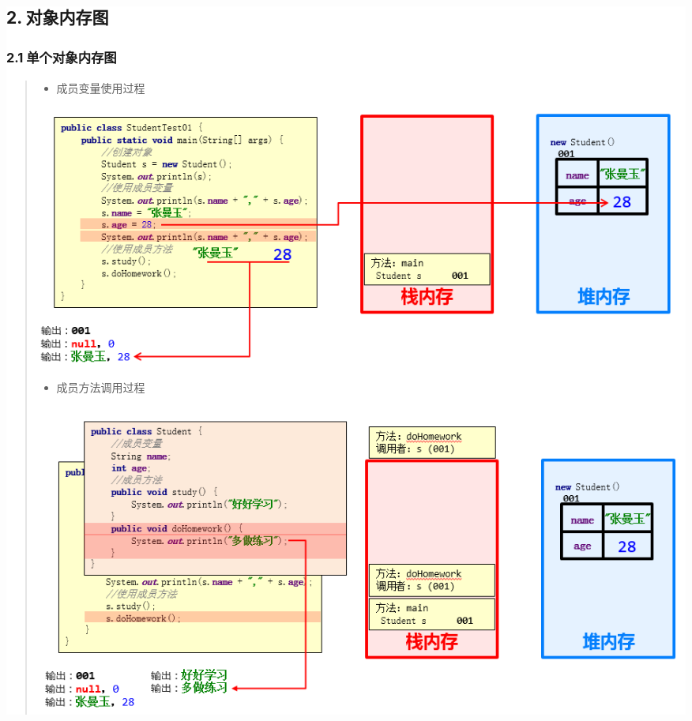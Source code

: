 ## 2. 对象内存图

### 2.1 单个对象内存图

> * 成员变量使用过程
>
> ![1](imgs.assets/1.png)
>
> * 成员方法调用过程
>
> ![2](imgs.assets/2.png)
>
